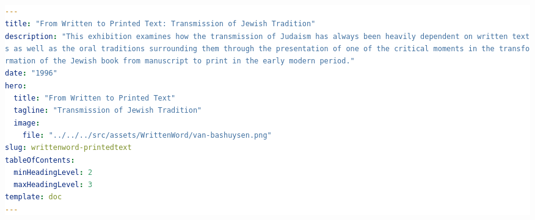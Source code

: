 ```yaml
---
title: "From Written to Printed Text: Transmission of Jewish Tradition"
description: "This exhibition examines how the transmission of Judaism has always been heavily dependent on written texts as well as the oral traditions surrounding them through the presentation of one of the critical moments in the transformation of the Jewish book from manuscript to print in the early modern period."
date: "1996"
hero:
  title: "From Written to Printed Text"
  tagline: "Transmission of Jewish Tradition"
  image:
    file: "../../../src/assets/WrittenWord/van-bashuysen.png"
slug: writtenword-printedtext
tableOfContents:
  minHeadingLevel: 2
  maxHeadingLevel: 3
template: doc
---
```


<iframe
src="/assets/written-to-printed.pdf"
width="100%"
style="min-height: 90vh; height: 1200px; border: 1px solid #ccc; border-radius: 8px;"
loading="lazy"
>
This browser does not support PDFs. Please
<a href="/assets/written-to-printed.pdf">download the PDF</a> instead.
</iframe>